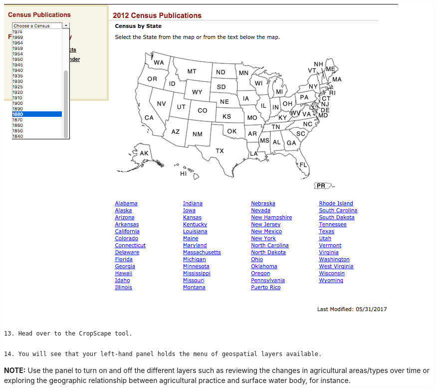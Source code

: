 ![USDA Agricultural Census | Publications](https://github.com/shawnmgoulet/teachosm-for-high-school/blob/master/Images/ag-census-publications.png)

    13. Head over to the CropScape tool.

    14. You will see that your left-hand panel holds the menu of geospatial layers available.

**NOTE:**  Use the panel to turn on and off the different layers such as reviewing the changes in agricultural areas/types over time or exploring the geographic relationship between agricultural practice and surface water body, for instance.
